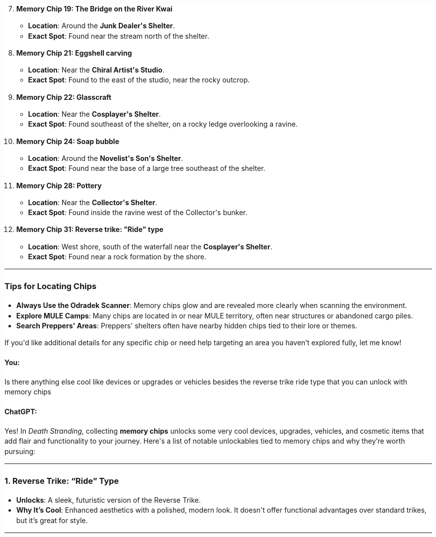 7. **Memory Chip 19: The Bridge on the River Kwai**
   - **Location**: Around the **Junk Dealer's Shelter**.
   - **Exact Spot**: Found near the stream north of the shelter.

8. **Memory Chip 21: Eggshell carving**
   - **Location**: Near the **Chiral Artist's Studio**.
   - **Exact Spot**: Found to the east of the studio, near the rocky outcrop.

9. **Memory Chip 22: Glasscraft**
   - **Location**: Near the **Cosplayer's Shelter**.
   - **Exact Spot**: Found southeast of the shelter, on a rocky ledge overlooking a ravine.

10. **Memory Chip 24: Soap bubble**
    - **Location**: Around the **Novelist's Son's Shelter**.
    - **Exact Spot**: Found near the base of a large tree southeast of the shelter.

11. **Memory Chip 28: Pottery**
    - **Location**: Near the **Collector's Shelter**.
    - **Exact Spot**: Found inside the ravine west of the Collector's bunker.

12. **Memory Chip 31: Reverse trike: "Ride" type**
    - **Location**: West shore, south of the waterfall near the **Cosplayer's Shelter**.
    - **Exact Spot**: Found near a rock formation by the shore.

---

### **Tips for Locating Chips**

- **Always Use the Odradek Scanner**: Memory chips glow and are revealed more clearly when scanning the environment.
- **Explore MULE Camps**: Many chips are located in or near MULE territory, often near structures or abandoned cargo piles.
- **Search Preppers' Areas**: Preppers' shelters often have nearby hidden chips tied to their lore or themes.

If you'd like additional details for any specific chip or need help targeting an area you haven’t explored fully, let me know!


#### You:
Is there anything else cool like devices or upgrades or vehicles besides the reverse trike ride type that you can unlock with memory chips

#### ChatGPT:
Yes! In *Death Stranding*, collecting **memory chips** unlocks some very cool devices, upgrades, vehicles, and cosmetic items that add flair and functionality to your journey. Here's a list of notable unlockables tied to memory chips and why they’re worth pursuing:

---

### **1. Reverse Trike: “Ride” Type**

- **Unlocks**: A sleek, futuristic version of the Reverse Trike.
- **Why It’s Cool**: Enhanced aesthetics with a polished, modern look. It doesn't offer functional advantages over standard trikes, but it’s great for style.

---